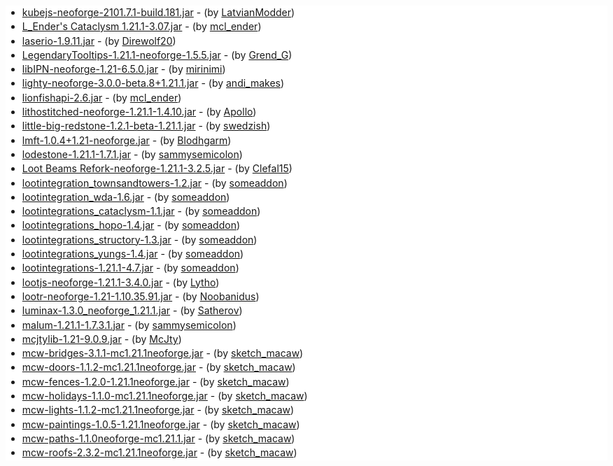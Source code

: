 - [kubejs-neoforge-2101.7.1-build.181.jar](https://www.curseforge.com/minecraft/mc-mods/kubejs) - (by [LatvianModder](https://www.curseforge.com/members/LatvianModder/projects))
- [L_Ender's Cataclysm 1.21.1-3.07.jar](https://www.curseforge.com/minecraft/mc-mods/lendercataclysm) - (by [mcl_ender](https://www.curseforge.com/members/mcl_ender/projects))
- [laserio-1.9.11.jar](https://www.curseforge.com/minecraft/mc-mods/laserio) - (by [Direwolf20](https://www.curseforge.com/members/Direwolf20/projects))
- [LegendaryTooltips-1.21.1-neoforge-1.5.5.jar](https://www.curseforge.com/minecraft/mc-mods/legendary-tooltips) - (by [Grend_G](https://www.curseforge.com/members/Grend_G/projects))
- [libIPN-neoforge-1.21-6.5.0.jar](https://www.curseforge.com/minecraft/mc-mods/libipn) - (by [mirinimi](https://www.curseforge.com/members/mirinimi/projects))
- [lighty-neoforge-3.0.0-beta.8+1.21.1.jar](https://www.curseforge.com/minecraft/mc-mods/lighty) - (by [andi_makes](https://www.curseforge.com/members/andi_makes/projects))
- [lionfishapi-2.6.jar](https://www.curseforge.com/minecraft/mc-mods/lionfish-api) - (by [mcl_ender](https://www.curseforge.com/members/mcl_ender/projects))
- [lithostitched-neoforge-1.21.1-1.4.10.jar](https://www.curseforge.com/minecraft/mc-mods/lithostitched) - (by [Apollo](https://www.curseforge.com/members/Apollo/projects))
- [little-big-redstone-1.2.1-beta-1.21.1.jar](https://www.curseforge.com/minecraft/mc-mods/little-big-redstone) - (by [swedzish](https://www.curseforge.com/members/swedzish/projects))
- [lmft-1.0.4+1.21-neoforge.jar](https://www.curseforge.com/minecraft/mc-mods/lmft) - (by [Blodhgarm](https://www.curseforge.com/members/Blodhgarm/projects))
- [lodestone-1.21.1-1.7.1.jar](https://www.curseforge.com/minecraft/mc-mods/lodestone) - (by [sammysemicolon](https://www.curseforge.com/members/sammysemicolon/projects))
- [Loot Beams Refork-neoforge-1.21.1-3.2.5.jar](https://www.curseforge.com/minecraft/mc-mods/loot-beams-refork) - (by [Clefal15](https://www.curseforge.com/members/Clefal15/projects))
- [lootintegration_townsandtowers-1.2.jar](https://www.curseforge.com/minecraft/mc-mods/loot-integrations-towns-and-towers) - (by [someaddon](https://www.curseforge.com/members/someaddon/projects))
- [lootintegration_wda-1.6.jar](https://www.curseforge.com/minecraft/mc-mods/loot-integrations-when-dungeons-arise) - (by [someaddon](https://www.curseforge.com/members/someaddon/projects))
- [lootintegrations_cataclysm-1.1.jar](https://www.curseforge.com/minecraft/mc-mods/loot-integrations-cataclysm) - (by [someaddon](https://www.curseforge.com/members/someaddon/projects))
- [lootintegrations_hopo-1.4.jar](https://www.curseforge.com/minecraft/mc-mods/loot-integrations-hopo-better-mineshaft-ruins) - (by [someaddon](https://www.curseforge.com/members/someaddon/projects))
- [lootintegrations_structory-1.3.jar](https://www.curseforge.com/minecraft/mc-mods/loot-integrations-structory-towers) - (by [someaddon](https://www.curseforge.com/members/someaddon/projects))
- [lootintegrations_yungs-1.4.jar](https://www.curseforge.com/minecraft/mc-mods/yung-structures-addon-for-loot-integrations) - (by [someaddon](https://www.curseforge.com/members/someaddon/projects))
- [lootintegrations-1.21.1-4.7.jar](https://www.curseforge.com/minecraft/mc-mods/loot-integrations) - (by [someaddon](https://www.curseforge.com/members/someaddon/projects))
- [lootjs-neoforge-1.21.1-3.4.0.jar](https://www.curseforge.com/minecraft/mc-mods/lootjs) - (by [Lytho](https://www.curseforge.com/members/Lytho/projects))
- [lootr-neoforge-1.21-1.10.35.91.jar](https://www.curseforge.com/minecraft/mc-mods/lootr) - (by [Noobanidus](https://www.curseforge.com/members/Noobanidus/projects))
- [luminax-1.3.0_neoforge_1.21.1.jar](https://www.curseforge.com/minecraft/mc-mods/luminax) - (by [Satherov](https://www.curseforge.com/members/Satherov/projects))
- [malum-1.21.1-1.7.3.1.jar](https://www.curseforge.com/minecraft/mc-mods/malum) - (by [sammysemicolon](https://www.curseforge.com/members/sammysemicolon/projects))
- [mcjtylib-1.21-9.0.9.jar](https://www.curseforge.com/minecraft/mc-mods/mcjtylib) - (by [McJty](https://www.curseforge.com/members/McJty/projects))
- [mcw-bridges-3.1.1-mc1.21.1neoforge.jar](https://www.curseforge.com/minecraft/mc-mods/macaws-bridges) - (by [sketch_macaw](https://www.curseforge.com/members/sketch_macaw/projects))
- [mcw-doors-1.1.2-mc1.21.1neoforge.jar](https://www.curseforge.com/minecraft/mc-mods/macaws-doors) - (by [sketch_macaw](https://www.curseforge.com/members/sketch_macaw/projects))
- [mcw-fences-1.2.0-1.21.1neoforge.jar](https://www.curseforge.com/minecraft/mc-mods/macaws-fences-and-walls) - (by [sketch_macaw](https://www.curseforge.com/members/sketch_macaw/projects))
- [mcw-holidays-1.1.0-mc1.21.1neoforge.jar](https://www.curseforge.com/minecraft/mc-mods/macaws-holidays) - (by [sketch_macaw](https://www.curseforge.com/members/sketch_macaw/projects))
- [mcw-lights-1.1.2-mc1.21.1neoforge.jar](https://www.curseforge.com/minecraft/mc-mods/macaws-lights-and-lamps) - (by [sketch_macaw](https://www.curseforge.com/members/sketch_macaw/projects))
- [mcw-paintings-1.0.5-1.21.1neoforge.jar](https://www.curseforge.com/minecraft/mc-mods/macaws-paintings) - (by [sketch_macaw](https://www.curseforge.com/members/sketch_macaw/projects))
- [mcw-paths-1.1.0neoforge-mc1.21.1.jar](https://www.curseforge.com/minecraft/mc-mods/macaws-paths-and-pavings) - (by [sketch_macaw](https://www.curseforge.com/members/sketch_macaw/projects))
- [mcw-roofs-2.3.2-mc1.21.1neoforge.jar](https://www.curseforge.com/minecraft/mc-mods/macaws-roofs) - (by [sketch_macaw](https://www.curseforge.com/members/sketch_macaw/projects))